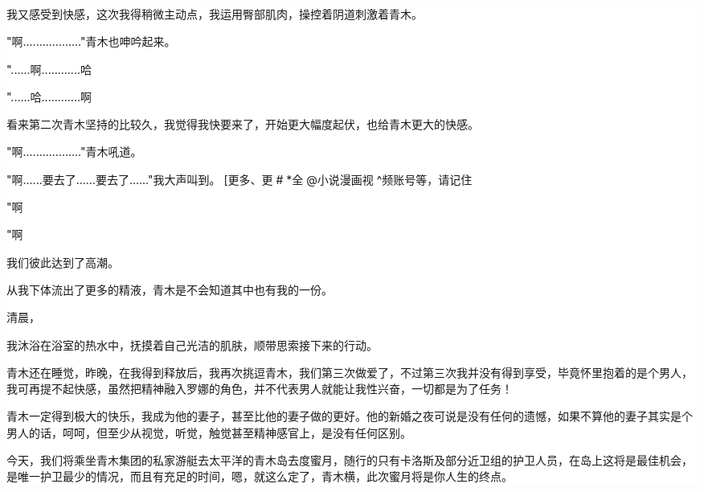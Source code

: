 



我又感受到快感，这次我得稍微主动点，我运用臀部肌肉，操控着阴道刺激着青木。



"啊.................."青木也呻吟起来。



"......啊............哈



"......哈............啊





看来第二次青木坚持的比较久，我觉得我快要来了，开始更大幅度起伏，也给青木更大的快感。



"啊.................."青木吼道。



"啊......要去了......要去了......"我大声叫到。 [更多、更 # *全 @小说漫画视 ^频账号等，请记住



"啊



"啊



我们彼此达到了高潮。



从我下体流出了更多的精液，青木是不会知道其中也有我的一份。











清晨，



我沐浴在浴室的热水中，抚摸着自己光洁的肌肤，顺带思索接下来的行动。



青木还在睡觉，昨晚，在我得到释放后，我再次挑逗青木，我们第三次做爱了，不过第三次我并没有得到享受，毕竟怀里抱着的是个男人，我可再提不起快感，虽然把精神融入罗娜的角色，并不代表男人就能让我性兴奋，一切都是为了任务！



青木一定得到极大的快乐，我成为他的妻子，甚至比他的妻子做的更好。他的新婚之夜可说是没有任何的遗憾，如果不算他的妻子其实是个男人的话，呵呵，但至少从视觉，听觉，触觉甚至精神感官上，是没有任何区别。



今天，我们将乘坐青木集团的私家游艇去太平洋的青木岛去度蜜月，随行的只有卡洛斯及部分近卫组的护卫人员，在岛上这将是最佳机会，是唯一护卫最少的情况，而且有充足的时间，嗯，就这么定了，青木横，此次蜜月将是你人生的终点。
